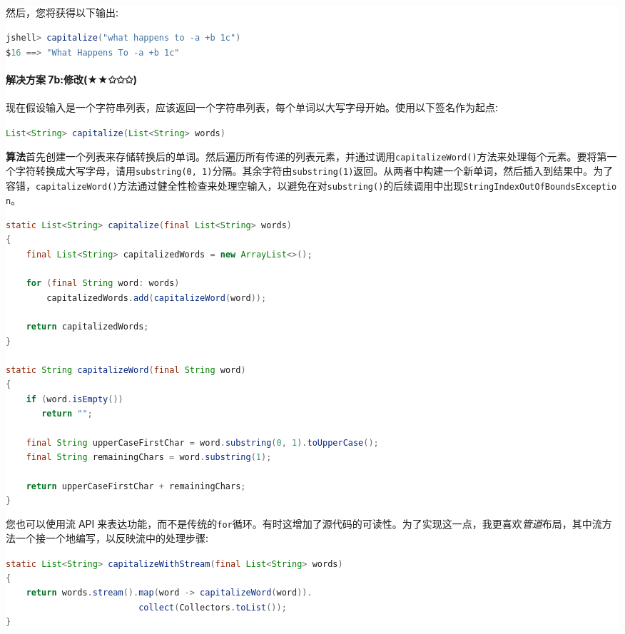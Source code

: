 ```java
```

然后，您将获得以下输出:

```java
jshell> capitalize("what happens to -a +b 1c")
$16 ==> "What Happens To -a +b 1c"

```

#### 解决方案 7b:修改(★★✩✩✩)

现在假设输入是一个字符串列表，应该返回一个字符串列表，每个单词以大写字母开始。使用以下签名作为起点:

```java
List<String> capitalize(List<String> words)

```

**算法**首先创建一个列表来存储转换后的单词。然后遍历所有传递的列表元素，并通过调用`capitalizeWord()`方法来处理每个元素。要将第一个字符转换成大写字母，请用`substring(0, 1)`分隔。其余字符由`substring(1)`返回。从两者中构建一个新单词，然后插入到结果中。为了容错，`capitalizeWord()`方法通过健全性检查来处理空输入，以避免在对`substring()`的后续调用中出现`StringIndexOutOfBoundsException`。

```java
static List<String> capitalize(final List<String> words)
{
    final List<String> capitalizedWords = new ArrayList<>();

    for (final String word: words)
        capitalizedWords.add(capitalizeWord(word));

    return capitalizedWords;
}

static String capitalizeWord(final String word)
{
    if (word.isEmpty())
       return "";

    final String upperCaseFirstChar = word.substring(0, 1).toUpperCase();
    final String remainingChars = word.substring(1);

    return upperCaseFirstChar + remainingChars;
}

```

您也可以使用流 API 来表达功能，而不是传统的`for`循环。有时这增加了源代码的可读性。为了实现这一点，我更喜欢*管道*布局，其中流方法一个接一个地编写，以反映流中的处理步骤:

```java
static List<String> capitalizeWithStream(final List<String> words)
{
    return words.stream().map(word -> capitalizeWord(word)).
                          collect(Collectors.toList());
}

```
